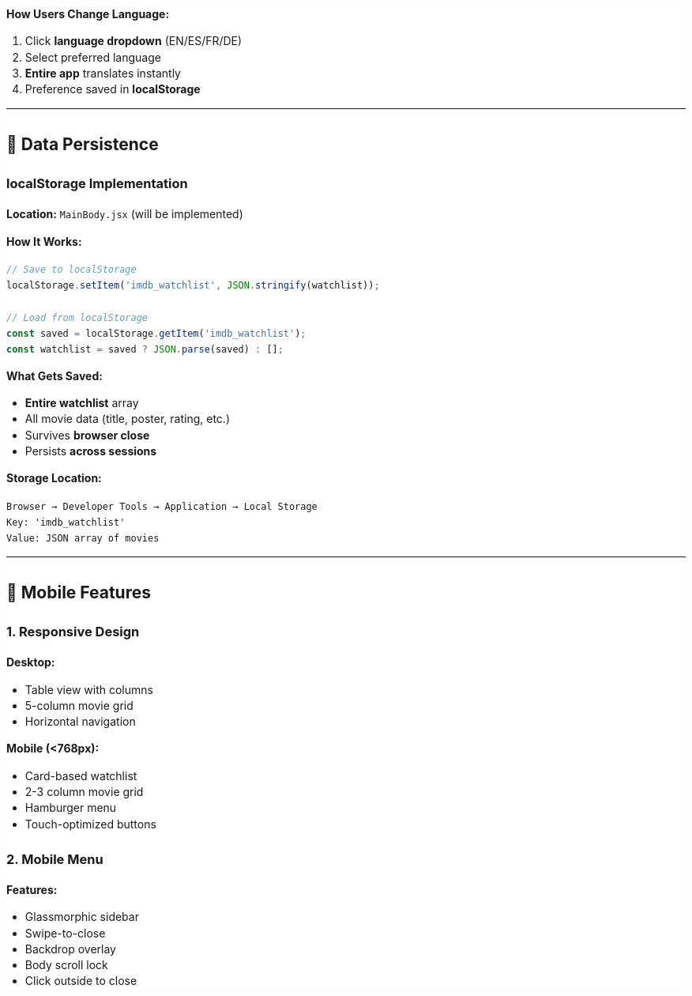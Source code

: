 **How Users Change Language:**
1. Click **language dropdown** (EN/ES/FR/DE)
2. Select preferred language
3. **Entire app** translates instantly
4. Preference saved in **localStorage**

---

## 💾 Data Persistence

### **localStorage Implementation**
**Location:** `MainBody.jsx` (will be implemented)

**How It Works:**
```javascript
// Save to localStorage
localStorage.setItem('imdb_watchlist', JSON.stringify(watchlist));

// Load from localStorage
const saved = localStorage.getItem('imdb_watchlist');
const watchlist = saved ? JSON.parse(saved) : [];
```

**What Gets Saved:**
- **Entire watchlist** array
- All movie data (title, poster, rating, etc.)
- Survives **browser close**
- Persists **across sessions**

**Storage Location:**
```
Browser → Developer Tools → Application → Local Storage
Key: 'imdb_watchlist'
Value: JSON array of movies
```

---

## 📱 Mobile Features

### 1. **Responsive Design**
**Desktop:**
- Table view with columns
- 5-column movie grid
- Horizontal navigation

**Mobile (<768px):**
- Card-based watchlist
- 2-3 column movie grid
- Hamburger menu
- Touch-optimized buttons

### 2. **Mobile Menu**
**Features:**
- Glassmorphic sidebar
- Swipe-to-close
- Backdrop overlay
- Body scroll lock
- Click outside to close
